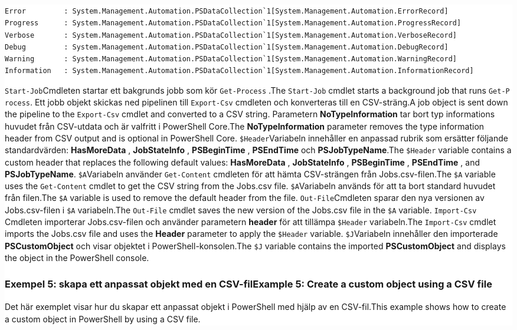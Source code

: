 ```Output
Error         : System.Management.Automation.PSDataCollection`1[System.Management.Automation.ErrorRecord]
Progress      : System.Management.Automation.PSDataCollection`1[System.Management.Automation.ProgressRecord]
Verbose       : System.Management.Automation.PSDataCollection`1[System.Management.Automation.VerboseRecord]
Debug         : System.Management.Automation.PSDataCollection`1[System.Management.Automation.DebugRecord]
Warning       : System.Management.Automation.PSDataCollection`1[System.Management.Automation.WarningRecord]
Information   : System.Management.Automation.PSDataCollection`1[System.Management.Automation.InformationRecord]
```

<span data-ttu-id="c1a94-146">`Start-Job`Cmdleten startar ett bakgrunds jobb som kör `Get-Process` .</span><span class="sxs-lookup"><span data-stu-id="c1a94-146">The `Start-Job` cmdlet starts a background job that runs `Get-Process`.</span></span> <span data-ttu-id="c1a94-147">Ett jobb objekt skickas ned pipelinen till `Export-Csv` cmdleten och konverteras till en CSV-sträng.</span><span class="sxs-lookup"><span data-stu-id="c1a94-147">A job object is sent down the pipeline to the `Export-Csv` cmdlet and converted to a CSV string.</span></span> <span data-ttu-id="c1a94-148">Parametern **NoTypeInformation** tar bort typ informations huvudet från CSV-utdata och är valfritt i PowerShell Core.</span><span class="sxs-lookup"><span data-stu-id="c1a94-148">The **NoTypeInformation** parameter removes the type information header from CSV output and is optional in PowerShell Core.</span></span>
<span data-ttu-id="c1a94-149">`$Header`Variabeln innehåller en anpassad rubrik som ersätter följande standardvärden: **HasMoreData** , **JobStateInfo** , **PSBeginTime** , **PSEndTime** och **PSJobTypeName**.</span><span class="sxs-lookup"><span data-stu-id="c1a94-149">The `$Header` variable contains a custom header that replaces the following default values: **HasMoreData** , **JobStateInfo** , **PSBeginTime** , **PSEndTime** , and **PSJobTypeName**.</span></span> <span data-ttu-id="c1a94-150">`$A`Variabeln använder `Get-Content` cmdleten för att hämta CSV-strängen från Jobs.csv-filen.</span><span class="sxs-lookup"><span data-stu-id="c1a94-150">The `$A` variable uses the `Get-Content` cmdlet to get the CSV string from the Jobs.csv file.</span></span> <span data-ttu-id="c1a94-151">`$A`Variabeln används för att ta bort standard huvudet från filen.</span><span class="sxs-lookup"><span data-stu-id="c1a94-151">The `$A` variable is used to remove the default header from the file.</span></span> <span data-ttu-id="c1a94-152">`Out-File`Cmdleten sparar den nya versionen av Jobs.csv-filen i `$A` variabeln.</span><span class="sxs-lookup"><span data-stu-id="c1a94-152">The `Out-File` cmdlet saves the new version of the Jobs.csv file in the `$A` variable.</span></span> <span data-ttu-id="c1a94-153">`Import-Csv`Cmdleten importerar Jobs.csv-filen och använder parametern **header** för att tillämpa `$Header` variabeln.</span><span class="sxs-lookup"><span data-stu-id="c1a94-153">The `Import-Csv` cmdlet imports the Jobs.csv file and uses the **Header** parameter to apply the `$Header` variable.</span></span> <span data-ttu-id="c1a94-154">`$J`Variabeln innehåller den importerade **PSCustomObject** och visar objektet i PowerShell-konsolen.</span><span class="sxs-lookup"><span data-stu-id="c1a94-154">The `$J` variable contains the imported **PSCustomObject** and displays the object in the PowerShell console.</span></span>

### <span data-ttu-id="c1a94-155">Exempel 5: skapa ett anpassat objekt med en CSV-fil</span><span class="sxs-lookup"><span data-stu-id="c1a94-155">Example 5: Create a custom object using a CSV file</span></span>

<span data-ttu-id="c1a94-156">Det här exemplet visar hur du skapar ett anpassat objekt i PowerShell med hjälp av en CSV-fil.</span><span class="sxs-lookup"><span data-stu-id="c1a94-156">This example shows how to create a custom object in PowerShell by using a CSV file.</span></span>
